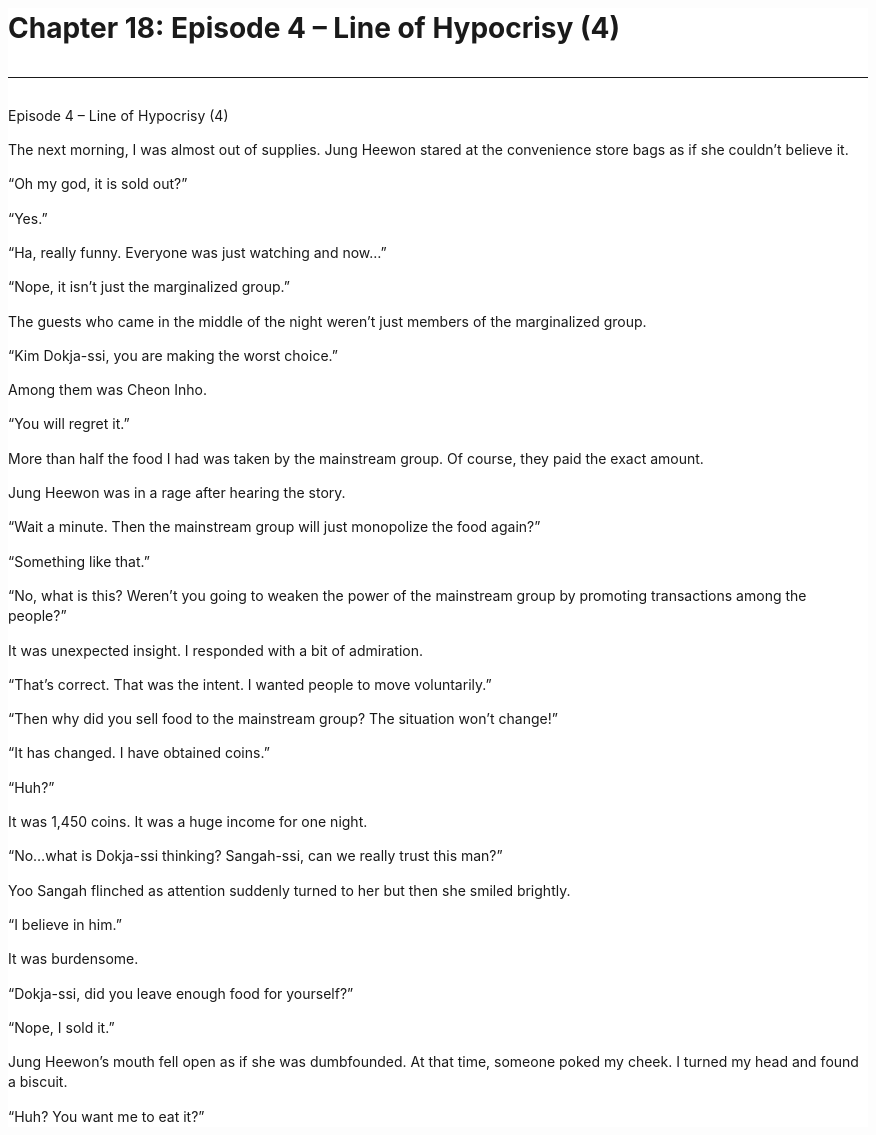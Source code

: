 # Chapter 18: Episode 4 – Line of Hypocrisy (4)<hr>

Episode 4 – Line of Hypocrisy (4)

The next morning, I was almost out of supplies. Jung Heewon stared at the convenience store bags as if she couldn’t believe it.

“Oh my god, it is sold out?”

“Yes.”

“Ha, really funny. Everyone was just watching and now…”

“Nope, it isn’t just the marginalized group.”

The guests who came in the middle of the night weren’t just members of the marginalized group.

“Kim Dokja-ssi, you are making the worst choice.”

Among them was Cheon Inho.

“You will regret it.”

More than half the food I had was taken by the mainstream group. Of course, they paid the exact amount.

Jung Heewon was in a rage after hearing the story.

“Wait a minute. Then the mainstream group will just monopolize the food again?”

“Something like that.”

“No, what is this? Weren’t you going to weaken the power of the mainstream group by promoting transactions among the people?”

It was unexpected insight. I responded with a bit of admiration.

“That’s correct. That was the intent. I wanted people to move voluntarily.”

“Then why did you sell food to the mainstream group? The situation won’t change!”

“It has changed. I have obtained coins.”

“Huh?”

It was 1,450 coins. It was a huge income for one night.

“No…what is Dokja-ssi thinking? Sangah-ssi, can we really trust this man?”

Yoo Sangah flinched as attention suddenly turned to her but then she smiled brightly.

“I believe in him.”

It was burdensome.

“Dokja-ssi, did you leave enough food for yourself?”

“Nope, I sold it.”

Jung Heewon’s mouth fell open as if she was dumbfounded. At that time, someone poked my cheek. I turned my head and found a biscuit.

“Huh? You want me to eat it?”
